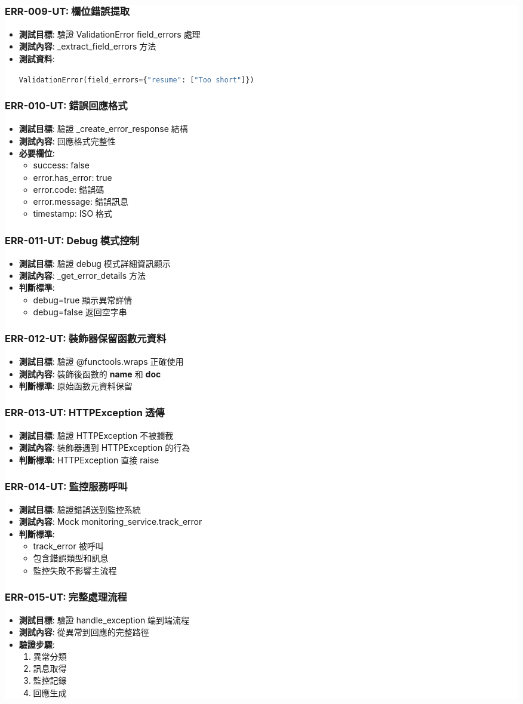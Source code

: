### ERR-009-UT: 欄位錯誤提取
- **測試目標**: 驗證 ValidationError field_errors 處理
- **測試內容**: _extract_field_errors 方法
- **測試資料**:
  ```python
  ValidationError(field_errors={"resume": ["Too short"]})
  ```

### ERR-010-UT: 錯誤回應格式
- **測試目標**: 驗證 _create_error_response 結構
- **測試內容**: 回應格式完整性
- **必要欄位**:
  - success: false
  - error.has_error: true
  - error.code: 錯誤碼
  - error.message: 錯誤訊息
  - timestamp: ISO 格式

### ERR-011-UT: Debug 模式控制
- **測試目標**: 驗證 debug 模式詳細資訊顯示
- **測試內容**: _get_error_details 方法
- **判斷標準**: 
  - debug=true 顯示異常詳情
  - debug=false 返回空字串

### ERR-012-UT: 裝飾器保留函數元資料
- **測試目標**: 驗證 @functools.wraps 正確使用
- **測試內容**: 裝飾後函數的 __name__ 和 __doc__
- **判斷標準**: 原始函數元資料保留

### ERR-013-UT: HTTPException 透傳
- **測試目標**: 驗證 HTTPException 不被攔截
- **測試內容**: 裝飾器遇到 HTTPException 的行為
- **判斷標準**: HTTPException 直接 raise

### ERR-014-UT: 監控服務呼叫
- **測試目標**: 驗證錯誤送到監控系統
- **測試內容**: Mock monitoring_service.track_error
- **判斷標準**: 
  - track_error 被呼叫
  - 包含錯誤類型和訊息
  - 監控失敗不影響主流程

### ERR-015-UT: 完整處理流程
- **測試目標**: 驗證 handle_exception 端到端流程
- **測試內容**: 從異常到回應的完整路徑
- **驗證步驟**:
  1. 異常分類
  2. 訊息取得
  3. 監控記錄
  4. 回應生成
